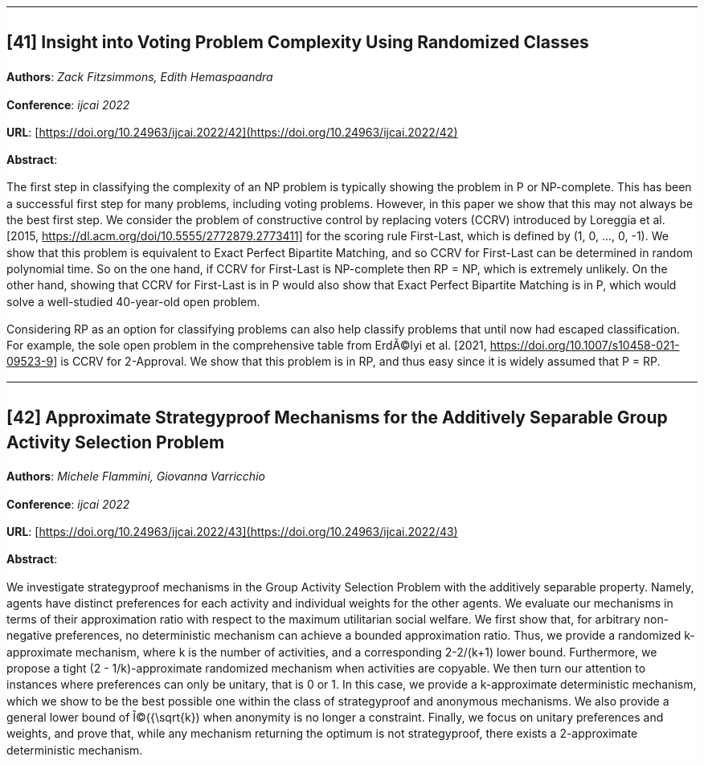 ----

## [41] Insight into Voting Problem Complexity Using Randomized Classes

**Authors**: *Zack Fitzsimmons, Edith Hemaspaandra*

**Conference**: *ijcai 2022*

**URL**: [https://doi.org/10.24963/ijcai.2022/42](https://doi.org/10.24963/ijcai.2022/42)

**Abstract**:

The first step in classifying the complexity of an NP problem is typically showing the problem in P or NP-complete. This has been a successful first step for many problems, including voting problems. However, in this paper we show that this may not always be the best first step. We consider the problem of constructive control by replacing voters (CCRV) introduced by Loreggia et al. [2015, https://dl.acm.org/doi/10.5555/2772879.2773411] for the scoring rule First-Last, which is defined by (1, 0, ..., 0, -1). We show that this problem is equivalent to Exact Perfect Bipartite Matching, and so CCRV for First-Last can be determined in random polynomial time. So on the one hand, if CCRV for First-Last is NP-complete then RP = NP, which is extremely unlikely. On the other hand, showing that CCRV for First-Last is in P would also show that Exact Perfect Bipartite Matching is in P, which would solve a well-studied 40-year-old open problem.

Considering RP as an option for classifying problems can also help classify problems that until now had escaped classification. For example, the sole open problem in the comprehensive table from ErdÃ©lyi et al. [2021, https://doi.org/10.1007/s10458-021-09523-9] is CCRV for 2-Approval. We show that this problem is in RP, and thus easy since it is widely assumed that P = RP.

----

## [42] Approximate Strategyproof Mechanisms for the Additively Separable Group Activity Selection Problem

**Authors**: *Michele Flammini, Giovanna Varricchio*

**Conference**: *ijcai 2022*

**URL**: [https://doi.org/10.24963/ijcai.2022/43](https://doi.org/10.24963/ijcai.2022/43)

**Abstract**:

We investigate strategyproof mechanisms in the Group Activity Selection Problem with the additively separable property. Namely, agents have distinct preferences for each activity and individual weights for the other agents. We evaluate our mechanisms in terms of their approximation ratio with respect to the maximum utilitarian social welfare.
We first show that, for arbitrary non-negative preferences, no deterministic mechanism can achieve a bounded approximation ratio. Thus, we provide a randomized k-approximate mechanism, where k is the number of activities, and a corresponding 2-2/(k+1) lower bound. Furthermore, we propose a tight (2 - 1/k)-approximate randomized mechanism when activities are copyable.
We then turn our attention to instances where preferences can only be unitary, that is 0 or 1. In this case, we provide a k-approximate deterministic mechanism, which we show to be the best possible one within the class of strategyproof and anonymous mechanisms. We also provide a general lower bound of  Î©({\sqrt{k}) when anonymity is no longer a constraint.  Finally, we focus on unitary preferences and weights, and prove that, while any mechanism returning the optimum is not strategyproof,  there exists a 2-approximate deterministic mechanism.
